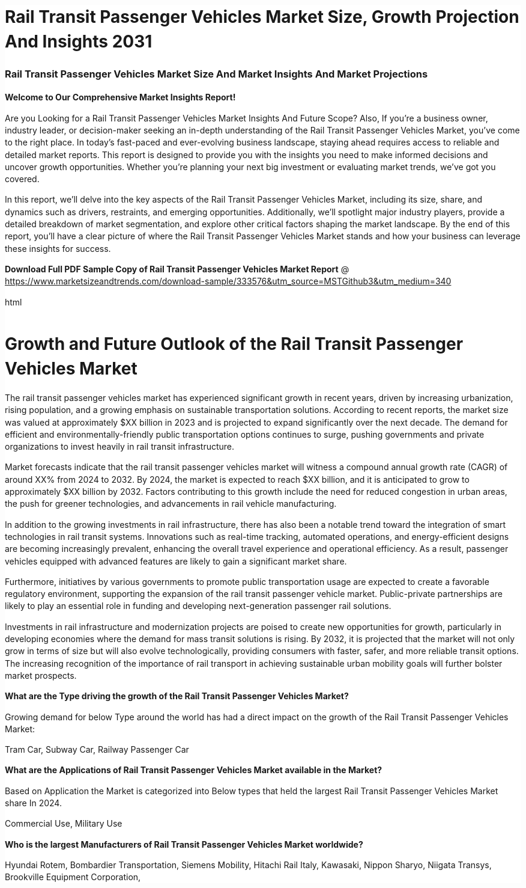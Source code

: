 <H1> Rail Transit Passenger Vehicles Market Size, Growth Projection And Insights 2031</H1><div class="" data-test-id=""><h3><span class="">Rail Transit Passenger Vehicles Market Size And Market Insights And Market Projections</span></h3></div><div class="" data-test-id=""><p><strong>Welcome to Our Comprehensive Market Insights Report!</strong></p><p>Are you Looking for a Rail Transit Passenger Vehicles Market Insights And Future Scope? Also, If you&rsquo;re a business owner, industry leader, or decision-maker seeking an in-depth understanding of the Rail Transit Passenger Vehicles Market, you&rsquo;ve come to the right place. In today&rsquo;s fast-paced and ever-evolving business landscape, staying ahead requires access to reliable and detailed market reports. This report is designed to provide you with the insights you need to make informed decisions and uncover growth opportunities. Whether you&rsquo;re planning your next big investment or evaluating market trends, we&rsquo;ve got you covered.</p><p>In this report, we&rsquo;ll delve into the key aspects of the Rail Transit Passenger Vehicles Market, including its size, share, and dynamics such as drivers, restraints, and emerging opportunities. Additionally, we&rsquo;ll spotlight major industry players, provide a detailed breakdown of market segmentation, and explore other critical factors shaping the market landscape. By the end of this report, you&rsquo;ll have a clear picture of where the Rail Transit Passenger Vehicles Market stands and how your business can leverage these insights for success.</p><p><strong>Download Full PDF Sample Copy of Rail Transit Passenger Vehicles Market Report</strong> @ <a href="https://www.marketsizeandtrends.com/download-sample/333576&utm_source=MSTGithub3&utm_medium=340" target="_blank">https://www.marketsizeandtrends.com/download-sample/333576&utm_source=MSTGithub3&utm_medium=340</a></p></div><div class="" data-test-id=""><p><span class="">html<!DOCTYPE html><html lang="en"><head> <meta charset="UTF-8"> <meta name="viewport" content="width=device-width, initial-scale=1.0"> <title>Rail Transit Passenger Vehicles Market Growth</title></head><body> <h1>Growth and Future Outlook of the Rail Transit Passenger Vehicles Market</h1> <p>The rail transit passenger vehicles market has experienced significant growth in recent years, driven by increasing urbanization, rising population, and a growing emphasis on sustainable transportation solutions. According to recent reports, the market size was valued at approximately $XX billion in 2023 and is projected to expand significantly over the next decade. The demand for efficient and environmentally-friendly public transportation options continues to surge, pushing governments and private organizations to invest heavily in rail transit infrastructure.</p> <p>Market forecasts indicate that the rail transit passenger vehicles market will witness a compound annual growth rate (CAGR) of around XX% from 2024 to 2032. By 2024, the market is expected to reach $XX billion, and it is anticipated to grow to approximately $XX billion by 2032. Factors contributing to this growth include the need for reduced congestion in urban areas, the push for greener technologies, and advancements in rail vehicle manufacturing.</p> <p>In addition to the growing investments in rail infrastructure, there has also been a notable trend toward the integration of smart technologies in rail transit systems. Innovations such as real-time tracking, automated operations, and energy-efficient designs are becoming increasingly prevalent, enhancing the overall travel experience and operational efficiency. As a result, passenger vehicles equipped with advanced features are likely to gain a significant market share.</p> <p>Furthermore, initiatives by various governments to promote public transportation usage are expected to create a favorable regulatory environment, supporting the expansion of the rail transit passenger vehicle market. Public-private partnerships are likely to play an essential role in funding and developing next-generation passenger rail solutions.</p> <p><strong></strong></p> <p>Investments in rail infrastructure and modernization projects are poised to create new opportunities for growth, particularly in developing economies where the demand for mass transit solutions is rising. By 2032, it is projected that the market will not only grow in terms of size but will also evolve technologically, providing consumers with faster, safer, and more reliable transit options. The increasing recognition of the importance of rail transport in achieving sustainable urban mobility goals will further bolster market prospects.</p></body></html></span></p><p><strong><span class="">What are the&nbsp;Type driving the growth of the Rail Transit Passenger Vehicles Market?</span></strong></p></div><div class="" data-test-id=""><p><span class="">Growing demand for below Type around the world has had a direct impact on the growth of the Rail Transit Passenger Vehicles Market:</span></p></div><div class="" data-test-id=""><p>Tram Car, Subway Car, Railway Passenger Car</p><p><span class=""><strong>What are the&nbsp;Applications&nbsp;of Rail Transit Passenger Vehicles Market available in the Market?</strong></span></p></div><div class="" data-test-id=""><p><span class="">Based on Application the Market is categorized into Below types that held the largest Rail Transit Passenger Vehicles Market share In 2024.</span></p></div><div class="" data-test-id=""><p><span class="">Commercial Use, Military Use</span></p><p><span class=""><strong>Who is the largest Manufacturers of Rail Transit Passenger Vehicles Market worldwide?</strong></span></p></div><div class="" data-test-id=""><p><span class="">Hyundai Rotem, Bombardier Transportation, Siemens Mobility, Hitachi Rail Italy, Kawasaki, Nippon Sharyo, Niigata Transys, Brookville Equipment Corporation,